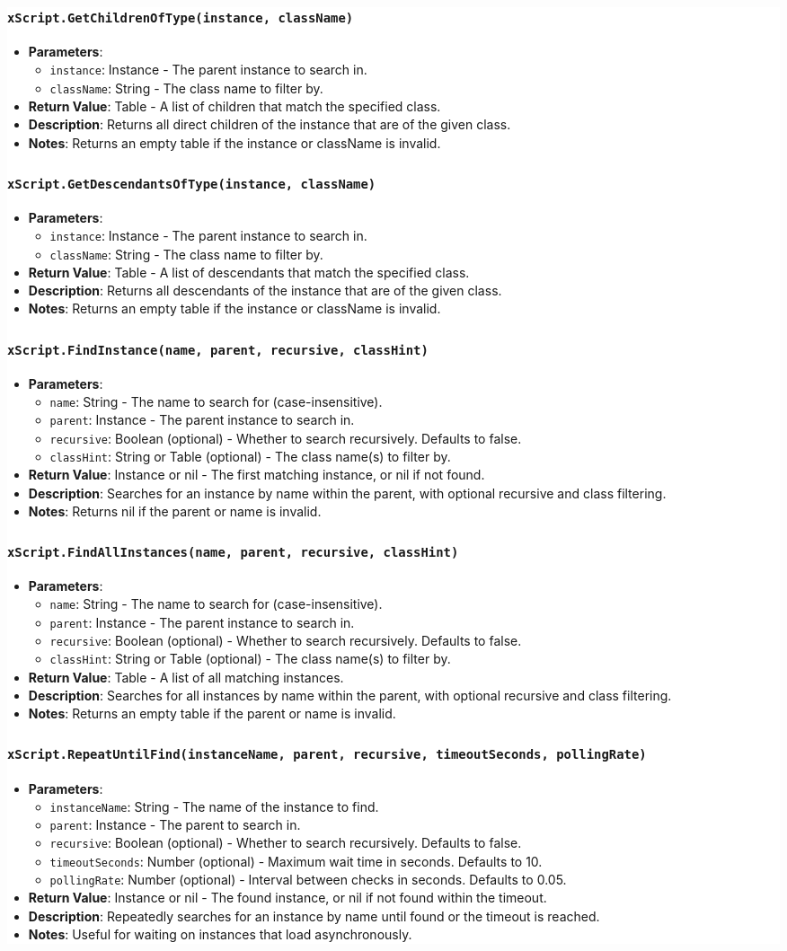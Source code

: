 ### `xScript.GetChildrenOfType(instance, className)`
- **Parameters**: 
  - `instance`: Instance - The parent instance to search in.
  - `className`: String - The class name to filter by.
- **Return Value**: Table - A list of children that match the specified class.
- **Description**: Returns all direct children of the instance that are of the given class.
- **Notes**: Returns an empty table if the instance or className is invalid.

### `xScript.GetDescendantsOfType(instance, className)`
- **Parameters**: 
  - `instance`: Instance - The parent instance to search in.
  - `className`: String - The class name to filter by.
- **Return Value**: Table - A list of descendants that match the specified class.
- **Description**: Returns all descendants of the instance that are of the given class.
- **Notes**: Returns an empty table if the instance or className is invalid.

### `xScript.FindInstance(name, parent, recursive, classHint)`
- **Parameters**: 
  - `name`: String - The name to search for (case-insensitive).
  - `parent`: Instance - The parent instance to search in.
  - `recursive`: Boolean (optional) - Whether to search recursively. Defaults to false.
  - `classHint`: String or Table (optional) - The class name(s) to filter by.
- **Return Value**: Instance or nil - The first matching instance, or nil if not found.
- **Description**: Searches for an instance by name within the parent, with optional recursive and class filtering.
- **Notes**: Returns nil if the parent or name is invalid.

### `xScript.FindAllInstances(name, parent, recursive, classHint)`
- **Parameters**: 
  - `name`: String - The name to search for (case-insensitive).
  - `parent`: Instance - The parent instance to search in.
  - `recursive`: Boolean (optional) - Whether to search recursively. Defaults to false.
  - `classHint`: String or Table (optional) - The class name(s) to filter by.
- **Return Value**: Table - A list of all matching instances.
- **Description**: Searches for all instances by name within the parent, with optional recursive and class filtering.
- **Notes**: Returns an empty table if the parent or name is invalid.

### `xScript.RepeatUntilFind(instanceName, parent, recursive, timeoutSeconds, pollingRate)`
- **Parameters**: 
  - `instanceName`: String - The name of the instance to find.
  - `parent`: Instance - The parent to search in.
  - `recursive`: Boolean (optional) - Whether to search recursively. Defaults to false.
  - `timeoutSeconds`: Number (optional) - Maximum wait time in seconds. Defaults to 10.
  - `pollingRate`: Number (optional) - Interval between checks in seconds. Defaults to 0.05.
- **Return Value**: Instance or nil - The found instance, or nil if not found within the timeout.
- **Description**: Repeatedly searches for an instance by name until found or the timeout is reached.
- **Notes**: Useful for waiting on instances that load asynchronously.
